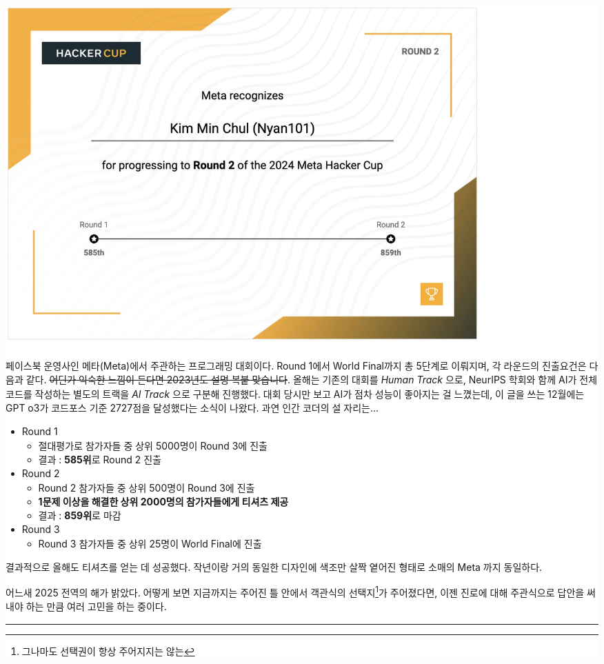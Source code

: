 <img src="/assets/images/2024/12/hackercup-certificate.jpg" style="width:80%">

페이스북 운영사인 메타(Meta)에서 주관하는 프로그래밍 대회이다. Round 1에서 World Final까지 총 5단계로 이뤄지며, 각 라운드의 진출요건은 다음과 같다. ~~어딘가 익숙한 느낌이 든다면 2023년도 설명 복붙 맞습니다~~. 올해는 기존의 대회를 *Human Track* 으로, NeurIPS 학회와 함께 AI가 전체 코드를 작성하는 별도의 트랙을 *AI Track* 으로 구분해 진행했다. 대회 당시만 보고 AI가 점차 성능이 좋아지는 걸 느꼈는데, 이 글을 쓰는 12월에는 GPT o3가 코드포스 기준 2727점을 달성했다는 소식이 나왔다. 과연 인간 코더의 설 자리는...

* Round 1
  * 절대평가로 참가자들 중 상위 5000명이 Round 3에 진출
  * 결과 : **585위**로 Round 2 진출
* Round 2
  * Round 2 참가자들 중 상위 500명이 Round 3에 진출
  * **1문제 이상을 해결한 상위 2000명의 참가자들에게 티셔츠 제공**
  * 결과 : **859위**로 마감
* Round 3
  * Round 3 참가자들 중 상위 25명이 World Final에 진출

결과적으로 올해도 티셔츠를 얻는 데 성공했다. 작년이랑 거의 동일한 디자인에 색조만 살짝 옅어진 형태로 소매의 Meta 까지 동일하다.


어느새 2025 전역의 해가 밝았다. 어떻게 보면 지금까지는 주어진 틀 안에서 객관식의 선택지[^2]가 주어졌다면, 이젠 진로에 대해 주관식으로 답안을 써 내야 하는 만큼 여러 고민을 하는 중이다.

[^2]: 그나마도 선택권이 항상 주어지지는 않는

---



[^1]: 세계대회 본선에 진출했어도 참가하지 못한 \[검열됨\]같은 대회는 있지만...